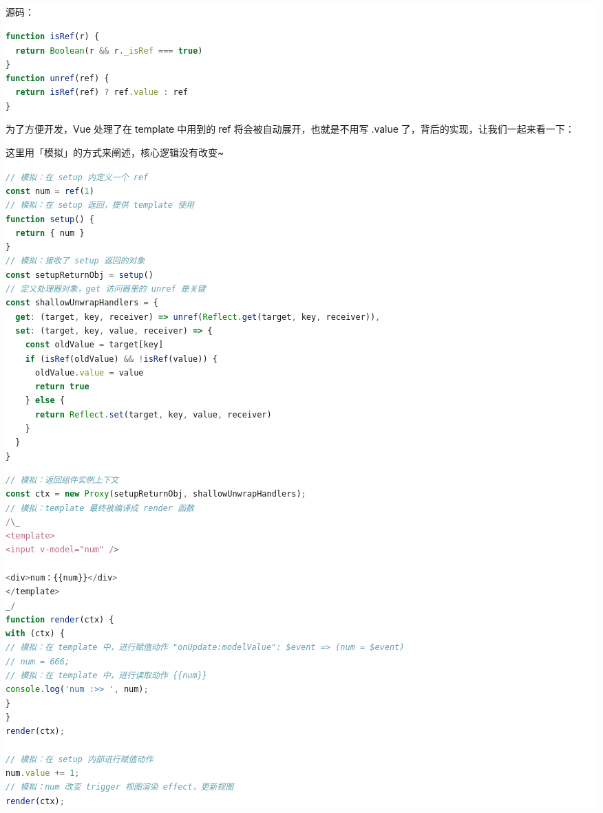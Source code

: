 源码：

```js
function isRef(r) {
  return Boolean(r && r._isRef === true)
}
function unref(ref) {
  return isRef(ref) ? ref.value : ref
}
```

为了方便开发，Vue 处理了在 template 中用到的 ref 将会被自动展开，也就是不用写 .value 了，背后的实现，让我们一起来看一下：

这里用「模拟」的方式来阐述，核心逻辑没有改变~

```js
// 模拟：在 setup 内定义一个 ref
const num = ref(1)
// 模拟：在 setup 返回，提供 template 使用
function setup() {
  return { num }
}
// 模拟：接收了 setup 返回的对象
const setupReturnObj = setup()
// 定义处理器对象，get 访问器里的 unref 是关键
const shallowUnwrapHandlers = {
  get: (target, key, receiver) => unref(Reflect.get(target, key, receiver)),
  set: (target, key, value, receiver) => {
    const oldValue = target[key]
    if (isRef(oldValue) && !isRef(value)) {
      oldValue.value = value
      return true
    } else {
      return Reflect.set(target, key, value, receiver)
    }
  }
}
```

```js
// 模拟：返回组件实例上下文
const ctx = new Proxy(setupReturnObj, shallowUnwrapHandlers);
// 模拟：template 最终被编译成 render 函数
/\_
<template>
<input v-model="num" />

<div>num：{{num}}</div>
</template>
_/
function render(ctx) {
with (ctx) {
// 模拟：在 template 中，进行赋值动作 "onUpdate:modelValue": $event => (num = $event)
// num = 666;
// 模拟：在 template 中，进行读取动作 {{num}}
console.log('num :>> ', num);
}
}
render(ctx);

// 模拟：在 setup 内部进行赋值动作
num.value += 1;
// 模拟：num 改变 trigger 视图渲染 effect，更新视图
render(ctx);
```
